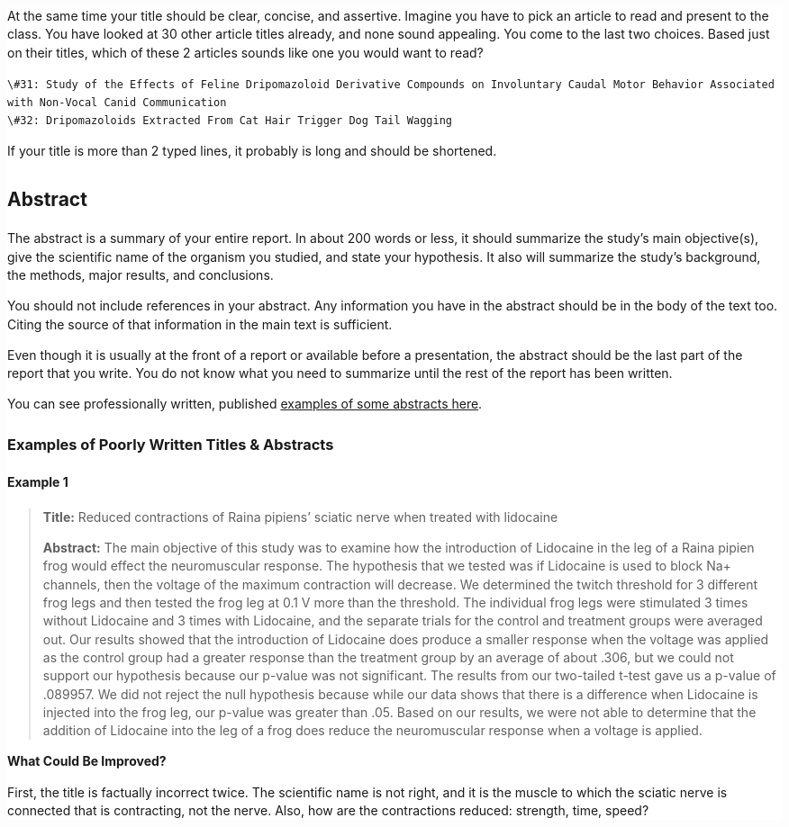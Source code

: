 At the same time your title should be clear, concise, and assertive. Imagine you have to pick an article to read and present to the class. You have looked at 30 other article titles already, and none sound appealing. You come to the last two choices. Based just on their titles, which of these 2 articles sounds like one you would want to read?

	\#31: Study of the Effects of Feline Dripomazoloid Derivative Compounds on Involuntary Caudal Motor Behavior Associated with Non-Vocal Canid Communication
	\#32: Dripomazoloids Extracted From Cat Hair Trigger Dog Tail Wagging

If your title is more than 2 typed lines, it probably is long and should be shortened.


## Abstract

The abstract is a summary of your entire report. In about 200 words or less, it should summarize the study’s main objective(s), give the scientific name of the organism you studied, and state your hypothesis. It also will summarize the study’s background, the methods, major results, and conclusions.  

You should not include references in your abstract. Any information you have in the abstract should be in the body of the text too. Citing the source of that information in the main text is sufficient. 

Even though it is usually at the front of a report or available before a presentation, the abstract should be the last part of the report that you write. You do not know what you need to summarize until the rest of the report has been written.

You can see professionally written, published [examples of some abstracts here](#paraphrasingone506).


### Examples of Poorly Written Titles & Abstracts

#### Example 1

> __Title:__ Reduced contractions of Raina pipiens’ sciatic nerve when treated with lidocaine
>
> __Abstract:__ The main objective of this study was to examine how the introduction of Lidocaine in the leg of a Raina pipien frog would effect the neuromuscular response. The hypothesis that we tested was if Lidocaine is used to block Na+ channels, then the voltage of the maximum contraction will decrease. We determined the twitch threshold for 3 different frog legs and then tested the frog leg at 0.1 V more than the threshold. The individual frog legs were stimulated 3 times without Lidocaine and 3 times with Lidocaine, and the separate trials for the control and treatment groups were averaged out. Our results showed that the introduction of Lidocaine does produce a smaller response when the voltage was applied as the control group had a greater response than the treatment group by an average of about .306, but we could not support our hypothesis because our p-value was not significant. The results from our two-tailed t-test gave us a p-value of .089957. We did not reject the null hypothesis because while our data shows that there is a difference when Lidocaine is injected into the frog leg, our p-value was greater than .05. Based on our results, we were not able to determine that the addition of Lidocaine into the leg of a frog does reduce the neuromuscular response when a voltage is applied.

__What Could Be Improved?__

First, the title is factually incorrect twice. The scientific name is not right, and it is the muscle to which the sciatic nerve is connected that is contracting, not the nerve. Also, how are the contractions reduced: strength, time, speed?
